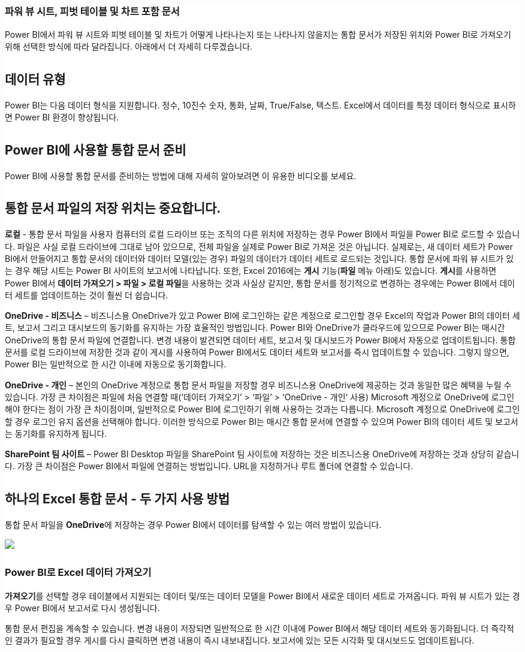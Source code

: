 ### <a name="workbooks-with-power-view-sheets-pivottables-and-charts"></a>파워 뷰 시트, 피벗 테이블 및 차트 포함 문서
Power BI에서 파워 뷰 시트와 피벗 테이블 및 차트가 어떻게 나타나는지 또는 나타나지 않을지는 통합 문서가 저장된 위치와 Power BI로 가져오기 위해 선택한 방식에 따라 달라집니다. 아래에서 더 자세히 다루겠습니다.

## <a name="data-types"></a>데이터 유형
Power BI는 다음 데이터 형식을 지원합니다. 정수, 10진수 숫자, 통화, 날짜, True/False, 텍스트. Excel에서 데이터를 특정 데이터 형식으로 표시하면 Power BI 환경이 향상됩니다.

## <a name="prepare-your-workbook-for-power-bi"></a>Power BI에 사용할 통합 문서 준비
Power BI에 사용할 통합 문서를 준비하는 방법에 대해 자세히 알아보려면 이 유용한 비디오를 보세요.

<iframe width="500" height="281" src="https://www.youtube.com/embed/l2wy4XgQIu0" frameborder="0" allowfullscreen></iframe>

## <a name="where-your-workbook-file-is-saved-makes-a-difference"></a>통합 문서 파일의 저장 위치는 중요합니다.
**로컬** - 통합 문서 파일을 사용자 컴퓨터의 로컬 드라이브 또는 조직의 다른 위치에 저장하는 경우 Power BI에서 파일을 Power BI로 로드할 수 있습니다. 파일은 사실 로컬 드라이브에 그대로 남아 있으므로, 전체 파일을 실제로 Power BI로 가져온 것은 아닙니다. 실제로는, 새 데이터 세트가 Power BI에서 만들어지고 통합 문서의 데이터와 데이터 모델(있는 경우) 파일의 데이터가 데이터 세트로 로드되는 것입니다. 통합 문서에 파워 뷰 시트가 있는 경우 해당 시트는 Power BI 사이트의 보고서에 나타납니다. 또한, Excel 2016에는 **게시** 기능(**파일** 메뉴 아래)도 있습니다. **게시**를 사용하면 Power BI에서 **데이터 가져오기 &gt; 파일 &gt; 로컬 파일**을 사용하는 것과 사실상 같지만, 통합 문서를 정기적으로 변경하는 경우에는 Power BI에서 데이터 세트를 업데이트하는 것이 훨씬 더 쉽습니다.

**OneDrive - 비즈니스** – 비즈니스용 OneDrive가 있고 Power BI에 로그인하는 같은 계정으로 로그인할 경우 Excel의 작업과 Power BI의 데이터 세트, 보고서 그리고 대시보드의 동기화를 유지하는 가장 효율적인 방법입니다. Power BI와 OneDrive가 클라우드에 있으므로 Power BI는 매시간 OneDrive의 통합 문서 파일에 연결합니다.  변경 내용이 발견되면 데이터 세트, 보고서 및 대시보드가 Power BI에서 자동으로 업데이트됩니다. 통합 문서를 로컬 드라이브에 저장한 것과 같이 게시를 사용하여 Power BI에서도 데이터 세트와 보고서를 즉시 업데이트할 수 있습니다. 그렇지 않으면, Power BI는 일반적으로 한 시간 이내에 자동으로 동기화합니다.

**OneDrive - 개인** – 본인의 OneDrive 계정으로 통합 문서 파일을 저장할 경우 비즈니스용 OneDrive에 제공하는 것과 동일한 많은 혜택을 누릴 수 있습니다. 가장 큰 차이점은 파일에 처음 연결할 때(‘데이터 가져오기’ > ‘파일’ > ‘OneDrive - 개인’ 사용) Microsoft 계정으로 OneDrive에 로그인해야 한다는 점이 가장 큰 차이점이며, 일반적으로 Power BI에 로그인하기 위해 사용하는 것과는 다릅니다. Microsoft 계정으로 OneDrive에 로그인할 경우 로그인 유지 옵션을 선택해야 합니다. 이러한 방식으로 Power BI는 매시간 통합 문서에 연결할 수 있으며 Power BI의 데이터 세트 및 보고서는 동기화를 유지하게 됩니다.

**SharePoint 팀 사이트** – Power BI Desktop 파일을 SharePoint 팀 사이트에 저장하는 것은 비즈니스용 OneDrive에 저장하는 것과 상당히 같습니다. 가장 큰 차이점은 Power BI에서 파일에 연결하는 방법입니다. URL을 지정하거나 루트 폴더에 연결할 수 있습니다.

## <a name="one-excel-workbook--two-ways-to-use-it"></a>하나의 Excel 통합 문서 - 두 가지 사용 방법
통합 문서 파일을 **OneDrive**에 저장하는 경우 Power BI에서 데이터를 탐색할 수 있는 여러 방법이 있습니다.

![](media/service-excel-workbook-files/excel_import_connect.png)

### <a name="import-excel-data-into-power-bi"></a>Power BI로 Excel 데이터 가져오기
**가져오기**를 선택할 경우 테이블에서 지원되는 데이터 및/또는 데이터 모델을 Power BI에서 새로운 데이터 세트로 가져옵니다. 파워 뷰 시트가 있는 경우 Power BI에서 보고서로 다시 생성됩니다.

통합 문서 편집을 계속할 수 있습니다. 변경 내용이 저장되면 일반적으로 한 시간 이내에 Power BI에서 해당 데이터 세트와 동기화됩니다. 더 즉각적인 결과가 필요할 경우 게시를 다시 클릭하면 변경 내용이 즉시 내보내집니다. 보고서에 있는 모든 시각화 및 대시보드도 업데이트됩니다.
